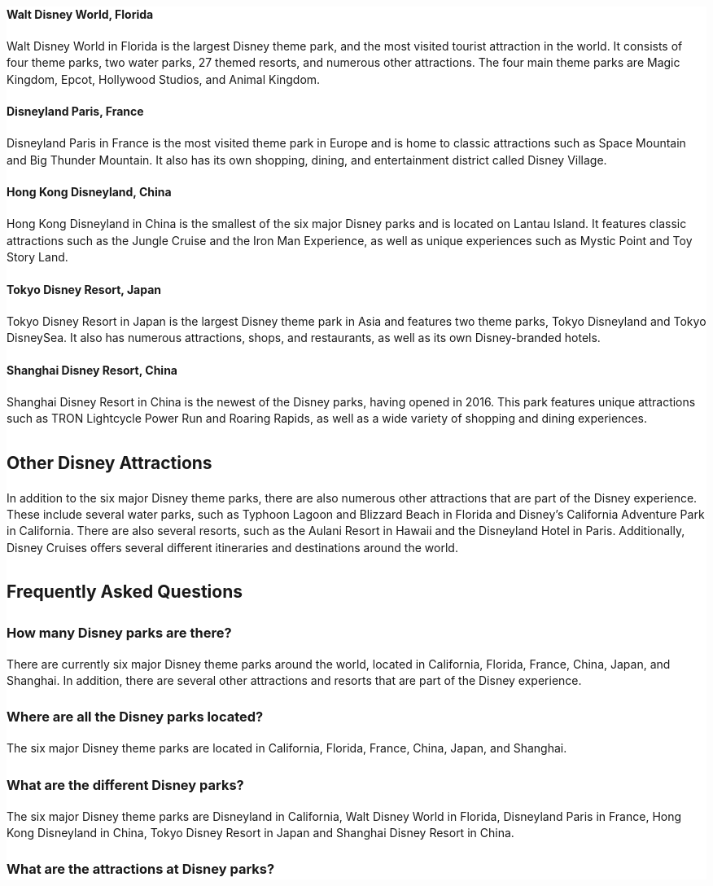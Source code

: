 <h4>Walt Disney World, Florida</h4>

Walt Disney World in Florida is the largest Disney theme park, and the most visited tourist attraction in the world. It consists of four theme parks, two water parks, 27 themed resorts, and numerous other attractions. The four main theme parks are Magic Kingdom, Epcot, Hollywood Studios, and Animal Kingdom. 

<h4>Disneyland Paris, France</h4>

Disneyland Paris in France is the most visited theme park in Europe and is home to classic attractions such as Space Mountain and Big Thunder Mountain. It also has its own shopping, dining, and entertainment district called Disney Village. 

<h4>Hong Kong Disneyland, China</h4>

Hong Kong Disneyland in China is the smallest of the six major Disney parks and is located on Lantau Island. It features classic attractions such as the Jungle Cruise and the Iron Man Experience, as well as unique experiences such as Mystic Point and Toy Story Land. 

<h4>Tokyo Disney Resort, Japan</h4>

Tokyo Disney Resort in Japan is the largest Disney theme park in Asia and features two theme parks, Tokyo Disneyland and Tokyo DisneySea. It also has numerous attractions, shops, and restaurants, as well as its own Disney-branded hotels. 

<h4>Shanghai Disney Resort, China</h4>

Shanghai Disney Resort in China is the newest of the Disney parks, having opened in 2016. This park features unique attractions such as TRON Lightcycle Power Run and Roaring Rapids, as well as a wide variety of shopping and dining experiences. 

<h2>Other Disney Attractions</h2>

In addition to the six major Disney theme parks, there are also numerous other attractions that are part of the Disney experience. These include several water parks, such as Typhoon Lagoon and Blizzard Beach in Florida and Disney’s California Adventure Park in California. There are also several resorts, such as the Aulani Resort in Hawaii and the Disneyland Hotel in Paris. Additionally, Disney Cruises offers several different itineraries and destinations around the world. 

<h2>Frequently Asked Questions</h2>

<h3>How many Disney parks are there?</h3>

There are currently six major Disney theme parks around the world, located in California, Florida, France, China, Japan, and Shanghai. In addition, there are several other attractions and resorts that are part of the Disney experience. 

<h3>Where are all the Disney parks located?</h3>

The six major Disney theme parks are located in California, Florida, France, China, Japan, and Shanghai. 

<h3>What are the different Disney parks?</h3>

The six major Disney theme parks are Disneyland in California, Walt Disney World in Florida, Disneyland Paris in France, Hong Kong Disneyland in China, Tokyo Disney Resort in Japan and Shanghai Disney Resort in China. 

<h3>What are the attractions at Disney parks?</h3>
